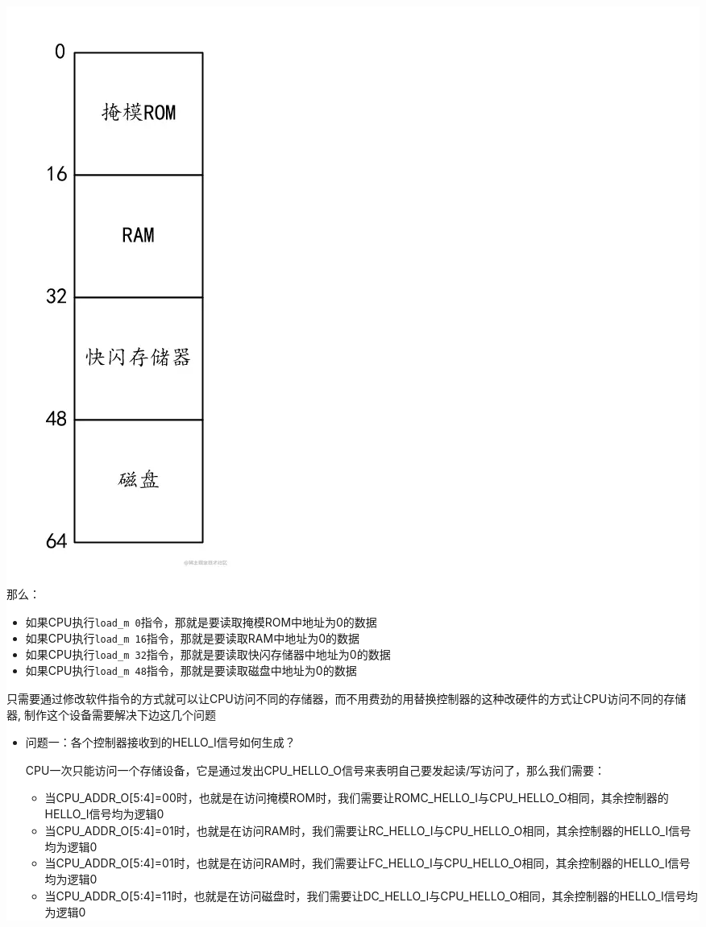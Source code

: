 ![Untitled](%E6%80%BB%E7%BA%BF%20e896149d18914d1d929bda717131397b/Untitled%205.png)

那么：

- 如果CPU执行`load_m 0`指令，那就是要读取掩模ROM中地址为0的数据
- 如果CPU执行`load_m 16`指令，那就是要读取RAM中地址为0的数据
- 如果CPU执行`load_m 32`指令，那就是要读取快闪存储器中地址为0的数据
- 如果CPU执行`load_m 48`指令，那就是要读取磁盘中地址为0的数据

只需要通过修改软件指令的方式就可以让CPU访问不同的存储器，而不用费劲的用替换控制器的这种改硬件的方式让CPU访问不同的存储器, 制作这个设备需要解决下边这几个问题

- 问题一：各个控制器接收到的HELLO_I信号如何生成？
    
    CPU一次只能访问一个存储设备，它是通过发出CPU_HELLO_O信号来表明自己要发起读/写访问了，那么我们需要：
    
    - 当CPU_ADDR_O[5:4]=00时，也就是在访问掩模ROM时，我们需要让ROMC_HELLO_I与CPU_HELLO_O相同，其余控制器的HELLO_I信号均为逻辑0
    - 当CPU_ADDR_O[5:4]=01时，也就是在访问RAM时，我们需要让RC_HELLO_I与CPU_HELLO_O相同，其余控制器的HELLO_I信号均为逻辑0
    - 当CPU_ADDR_O[5:4]=01时，也就是在访问RAM时，我们需要让FC_HELLO_I与CPU_HELLO_O相同，其余控制器的HELLO_I信号均为逻辑0
    - 当CPU_ADDR_O[5:4]=11时，也就是在访问磁盘时，我们需要让DC_HELLO_I与CPU_HELLO_O相同，其余控制器的HELLO_I信号均为逻辑0
    